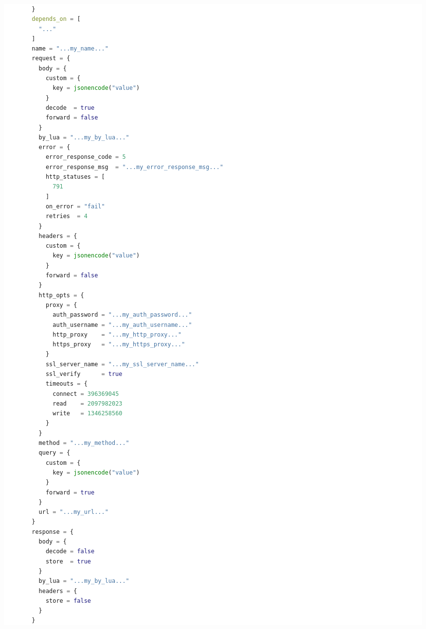 ```terraform
        }
        depends_on = [
          "..."
        ]
        name = "...my_name..."
        request = {
          body = {
            custom = {
              key = jsonencode("value")
            }
            decode  = true
            forward = false
          }
          by_lua = "...my_by_lua..."
          error = {
            error_response_code = 5
            error_response_msg  = "...my_error_response_msg..."
            http_statuses = [
              791
            ]
            on_error = "fail"
            retries  = 4
          }
          headers = {
            custom = {
              key = jsonencode("value")
            }
            forward = false
          }
          http_opts = {
            proxy = {
              auth_password = "...my_auth_password..."
              auth_username = "...my_auth_username..."
              http_proxy    = "...my_http_proxy..."
              https_proxy   = "...my_https_proxy..."
            }
            ssl_server_name = "...my_ssl_server_name..."
            ssl_verify      = true
            timeouts = {
              connect = 396369045
              read    = 2097982023
              write   = 1346258560
            }
          }
          method = "...my_method..."
          query = {
            custom = {
              key = jsonencode("value")
            }
            forward = true
          }
          url = "...my_url..."
        }
        response = {
          body = {
            decode = false
            store  = true
          }
          by_lua = "...my_by_lua..."
          headers = {
            store = false
          }
        }
```